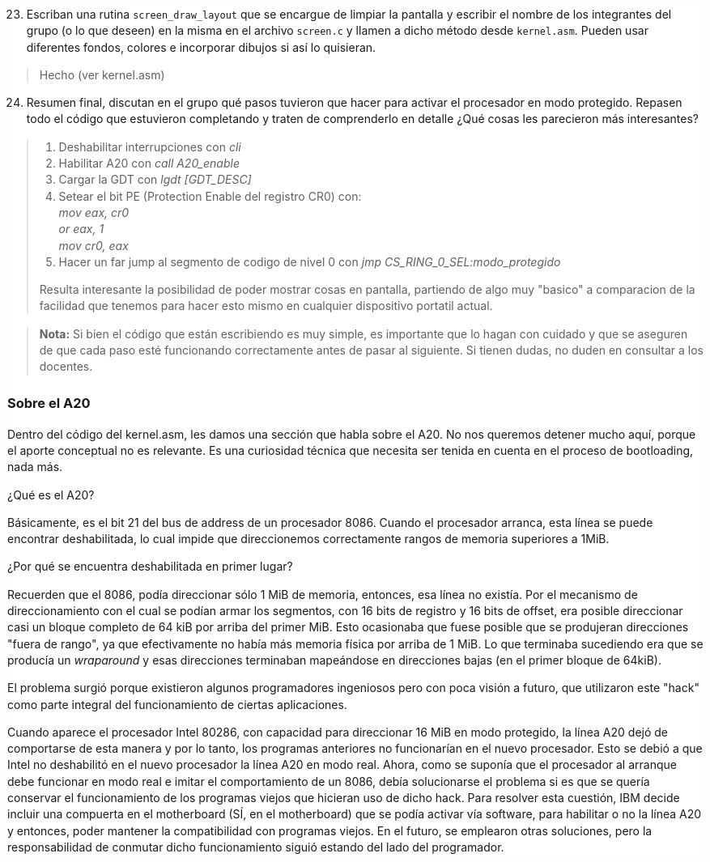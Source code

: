 23. Escriban una rutina `screen_draw_layout` que se encargue de limpiar la pantalla y escribir el nombre de los integrantes del grupo (o lo que deseen) en la misma en el archivo `screen.c` y llamen a dicho método desde `kernel.asm`. Pueden usar diferentes fondos, colores e incorporar dibujos si así lo quisieran.

> Hecho (ver kernel.asm)

24. Resumen final, discutan en el grupo qué pasos tuvieron que hacer para activar el procesador en modo protegido. Repasen todo el código que estuvieron completando y traten de comprenderlo en detalle ¿Qué cosas les parecieron más interesantes?

> 1) Deshabilitar interrupciones con *cli*  
> 2) Habilitar A20 con *call A20_enable*  
> 3) Cargar la GDT con *lgdt [GDT_DESC]*  
> 4) Setear el bit PE (Protection Enable del registro CR0) con:  
>   *mov eax, cr0*  
>   *or eax, 1*  
>   *mov cr0, eax*  
> 5) Hacer un far jump al segmento de codigo de nivel 0 con *jmp CS_RING_0_SEL:modo_protegido*  
>  
> Resulta interesante la posibilidad de poder mostrar cosas en pantalla, partiendo de algo muy "basico" a comparacion 
> de la facilidad que tenemos para hacer esto mismo en cualquier dispositivo portatil actual.

> **Nota:** Si bien el código que están escribiendo es muy simple, es importante que lo hagan con cuidado y que se aseguren de que cada paso esté funcionando correctamente antes de pasar al siguiente. Si tienen dudas, no duden en consultar a los docentes.

### Sobre el A20

Dentro del código del kernel.asm, les damos una sección que habla sobre el A20. No nos queremos detener mucho aquí, porque el aporte conceptual no es relevante. Es una curiosidad técnica que necesita ser tenida en cuenta en el proceso de bootloading, nada más. 

¿Qué es el A20?                                                      

Básicamente, es el bit 21 del bus de address de un procesador 8086. Cuando el procesador arranca, esta línea se puede encontrar deshabilitada, lo cual impide que direccionemos correctamente rangos de memoria superiores a 1MiB.                                        
                                                                     
¿Por qué se encuentra deshabilitada en primer lugar?                 
                                                                     
Recuerden que el 8086, podía direccionar sólo 1 MiB de memoria, entonces, esa línea no existía. Por el mecanismo de direccionamiento con el cual se podían armar los segmentos, con 16 bits de registro y 16 bits de offset, era posible direccionar casi un bloque completo de 64 kiB por arriba del primer MiB. Esto ocasionaba que fuese posible que se produjeran direcciones "fuera de rango", ya que efectivamente no había más memoria física por arriba de 1 MiB. Lo que terminaba sucediendo era que se producía un *wraparound* y esas direcciones terminaban mapeándose en direcciones bajas (en el primer bloque de 64kiB).
                                                                     
El problema surgió porque existieron algunos programadores ingeniosos pero con poca visión a futuro, que utilizaron este "hack" como parte integral del funcionamiento de ciertas aplicaciones. 
                                                                     
Cuando aparece el procesador Intel 80286, con capacidad para direccionar 16 MiB en modo protegido, la línea A20 dejó de comportarse de esta manera y por lo tanto, los programas anteriores no funcionarían en el nuevo procesador. Esto se debió a que Intel no deshabilitó en el nuevo procesador la línea A20 en modo real. Ahora, como se suponía que el procesador al arranque debe funcionar en modo real e imitar el comportamiento de un 8086, debía solucionarse el problema si es que se quería conservar el funcionamiento de los programas viejos que hicieran uso de dicho hack. Para resolver esta cuestión, IBM decide incluir una compuerta en el motherboard (SÍ, en el motherboard) que se podía activar vía software, para habilitar o no la línea A20 y entonces, poder mantener la compatibilidad con programas viejos. En el futuro, se emplearon otras soluciones, pero la responsabilidad de conmutar dicho funcionamiento siguió estando del lado del programador. 


[^1]: Recuerden que un MiB es 1024 \* 1024 bytes ó 2^20^ bytes
[^2]: Habrán observado que dentro del código de `kernel.asm` tienen que usar unas funciones que habilitan y deshabilitan el A20. En [Nota: Sobre el A20](#sobre-el-a20) de este documento pueden encontrar más información al respecto.
[^3]: ¿Por qué en esa dirección? Ver [https://en.wikipedia.org/wiki/VGA_text_mode](https://en.wikipedia.org/wiki/VGA_text_mode)